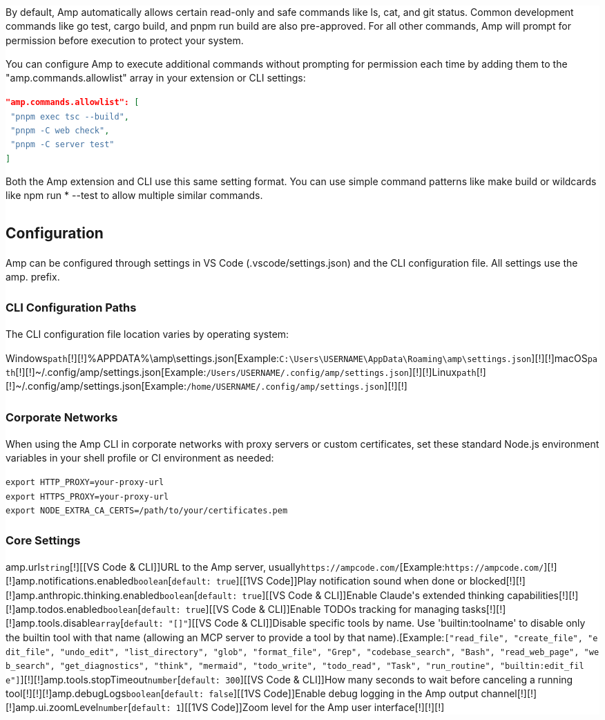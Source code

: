 By default, Amp automatically allows certain read-only and safe commands like ls, cat, and git status. Common development commands like go test, cargo build, and pnpm run build are also pre-approved. For all other commands, Amp will prompt for permission before execution to protect your system.

You can configure Amp to execute additional commands without prompting for permission each time by adding them to the "amp.commands.allowlist" array in your extension or CLI settings:

```json
"amp.commands.allowlist": [
 "pnpm exec tsc --build",
 "pnpm -C web check",
 "pnpm -C server test"
]
```

Both the Amp extension and CLI use this same setting format. You can use simple command patterns like make build or wildcards like npm run * --test to allow multiple similar commands.

## Configuration

Amp can be configured through settings in VS Code (.vscode/settings.json) and the CLI configuration file. All settings use the amp. prefix.

### CLI Configuration Paths

The CLI configuration file location varies by operating system:

Windows`path`[!][!]%APPDATA%\amp\settings.json[Example:`C:\Users\USERNAME\AppData\Roaming\amp\settings.json`][!][!]macOS`path`[!][!]~/.config/amp/settings.json[Example:`/Users/USERNAME/.config/amp/settings.json`][!][!]Linux`path`[!][!]~/.config/amp/settings.json[Example:`/home/USERNAME/.config/amp/settings.json`][!][!]

### Corporate Networks

When using the Amp CLI in corporate networks with proxy servers or custom certificates, set these standard Node.js environment variables in your shell profile or CI environment as needed:

```undefined
export HTTP_PROXY=your-proxy-url
export HTTPS_PROXY=your-proxy-url
export NODE_EXTRA_CA_CERTS=/path/to/your/certificates.pem
```

### Core Settings

amp.url`string`[!][[VS Code & CLI]]URL to the Amp server, usually`https://ampcode.com/`[Example:`https://ampcode.com/`][!][!]amp.notifications.enabled`boolean`[`default: true`][[1VS Code]]Play notification sound when done or blocked[!][!][!]amp.anthropic.thinking.enabled`boolean`[`default: true`][[VS Code & CLI]]Enable Claude's extended thinking capabilities[!][!][!]amp.todos.enabled`boolean`[`default: true`][[VS Code & CLI]]Enable TODOs tracking for managing tasks[!][!][!]amp.tools.disable`array`[`default: "[]"`][[VS Code & CLI]]Disable specific tools by name. Use 'builtin:toolname' to disable only the builtin tool with that name (allowing an MCP server to provide a tool by that name).[Example:`["read_file", "create_file", "edit_file", "undo_edit", "list_directory", "glob", "format_file", "Grep", "codebase_search", "Bash", "read_web_page", "web_search", "get_diagnostics", "think", "mermaid", "todo_write", "todo_read", "Task", "run_routine", "builtin:edit_file"]`][!][!]amp.tools.stopTimeout`number`[`default: 300`][[VS Code & CLI]]How many seconds to wait before canceling a running tool[!][!][!]amp.debugLogs`boolean`[`default: false`][[1VS Code]]Enable debug logging in the Amp output channel[!][!][!]amp.ui.zoomLevel`number`[`default: 1`][[1VS Code]]Zoom level for the Amp user interface[!][!][!]
